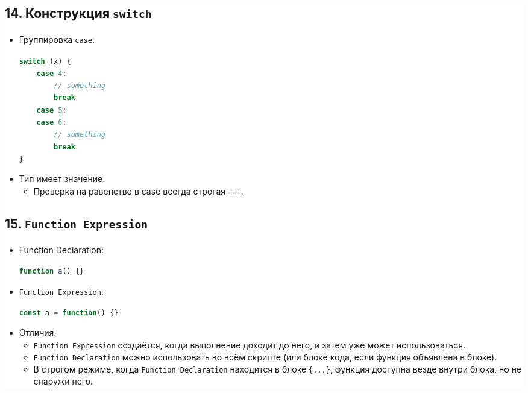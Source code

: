 ## 14. Конструкция `switch`
- Группировка `case`:
    ```js
    switch (x) {
        case 4:
            // something
            break
        case 5:
        case 6:
            // something
            break
    }
    ```
- Тип имеет значение:
    - Проверка на равенство в case всегда строгая `===`.

## 15. `Function Expression`
- Function Declaration:
    ```js
    function a() {}
    ```
- `Function Expression`:
    ```js
    const a = function() {}
    ```
- Отличия:
    - `Function Expression` создаётся, когда выполнение доходит до него, и затем уже может использоваться.
    - `Function Declaration` можно использовать во всём скрипте (или блоке кода, если функция объявлена в блоке).
    - В строгом режиме, когда `Function Declaration` находится в блоке `{...}`, функция доступна везде внутри блока, но не
      снаружи него.
